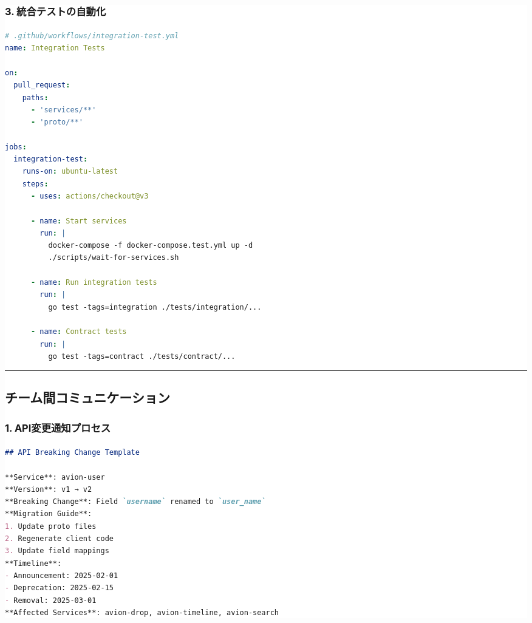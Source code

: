 ### 3. 統合テストの自動化

```yaml
# .github/workflows/integration-test.yml
name: Integration Tests

on:
  pull_request:
    paths:
      - 'services/**'
      - 'proto/**'

jobs:
  integration-test:
    runs-on: ubuntu-latest
    steps:
      - uses: actions/checkout@v3
      
      - name: Start services
        run: |
          docker-compose -f docker-compose.test.yml up -d
          ./scripts/wait-for-services.sh
      
      - name: Run integration tests
        run: |
          go test -tags=integration ./tests/integration/...
      
      - name: Contract tests
        run: |
          go test -tags=contract ./tests/contract/...
```

---

## チーム間コミュニケーション

### 1. API変更通知プロセス

```markdown
## API Breaking Change Template

**Service**: avion-user
**Version**: v1 → v2
**Breaking Change**: Field `username` renamed to `user_name`
**Migration Guide**:
1. Update proto files
2. Regenerate client code
3. Update field mappings
**Timeline**: 
- Announcement: 2025-02-01
- Deprecation: 2025-02-15
- Removal: 2025-03-01
**Affected Services**: avion-drop, avion-timeline, avion-search
```
